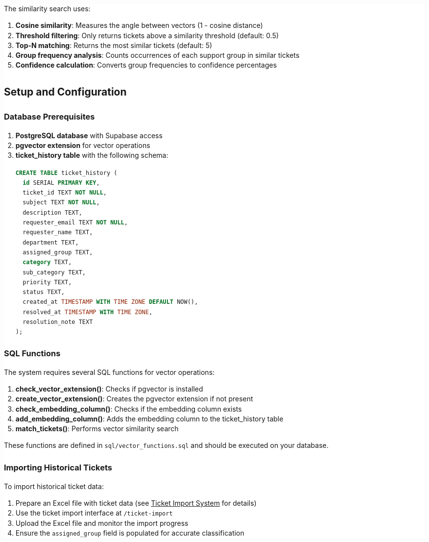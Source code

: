 The similarity search uses:

1. **Cosine similarity**: Measures the angle between vectors (1 - cosine distance)
2. **Threshold filtering**: Only returns tickets above a similarity threshold (default: 0.5)
3. **Top-N matching**: Returns the most similar tickets (default: 5)
4. **Group frequency analysis**: Counts occurrences of each support group in similar tickets
5. **Confidence calculation**: Converts group frequencies to confidence percentages

## Setup and Configuration

### Database Prerequisites

1. **PostgreSQL database** with Supabase access
2. **pgvector extension** for vector operations
3. **ticket_history table** with the following schema:
   ```sql
   CREATE TABLE ticket_history (
     id SERIAL PRIMARY KEY,
     ticket_id TEXT NOT NULL,
     subject TEXT NOT NULL,
     description TEXT,
     requester_email TEXT NOT NULL,
     requester_name TEXT,
     department TEXT,
     assigned_group TEXT,
     category TEXT,
     sub_category TEXT,
     priority TEXT,
     status TEXT,
     created_at TIMESTAMP WITH TIME ZONE DEFAULT NOW(),
     resolved_at TIMESTAMP WITH TIME ZONE,
     resolution_note TEXT
   );
   ```

### SQL Functions

The system requires several SQL functions for vector operations:

1. **check_vector_extension()**: Checks if pgvector is installed
2. **create_vector_extension()**: Creates the pgvector extension if not present
3. **check_embedding_column()**: Checks if the embedding column exists
4. **add_embedding_column()**: Adds the embedding column to the ticket_history table
5. **match_tickets()**: Performs vector similarity search

These functions are defined in `sql/vector_functions.sql` and should be executed on your database.

### Importing Historical Tickets

To import historical ticket data:

1. Prepare an Excel file with ticket data (see [Ticket Import System](../README.md#ticket-import-system) for details)
2. Use the ticket import interface at `/ticket-import`
3. Upload the Excel file and monitor the import progress
4. Ensure the `assigned_group` field is populated for accurate classification
